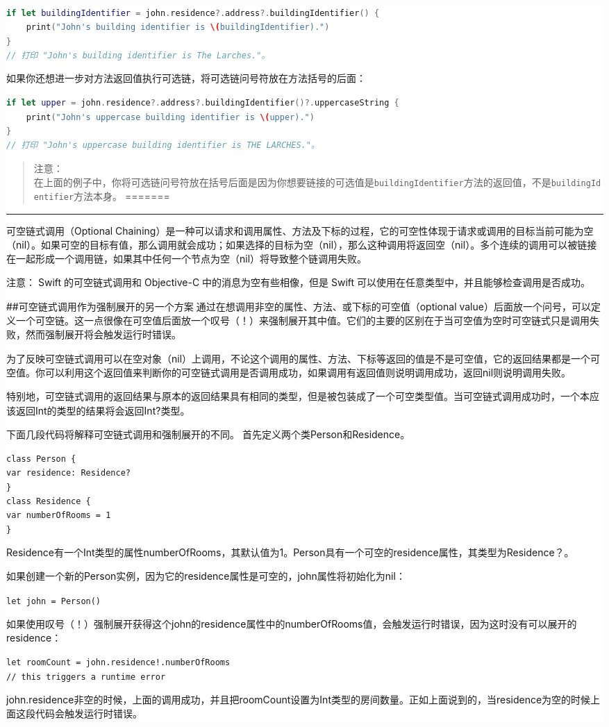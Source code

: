 ```swift
if let buildingIdentifier = john.residence?.address?.buildingIdentifier() {
    print("John's building identifier is \(buildingIdentifier).")
}
// 打印 "John's building identifier is The Larches."。
```

如果你还想进一步对方法返回值执行可选链，将可选链问号符放在方法括号的后面：

```swift
if let upper = john.residence?.address?.buildingIdentifier()?.uppercaseString {
    print("John's uppercase building identifier is \(upper).")
}
// 打印 "John's uppercase building identifier is THE LARCHES."。
```

> 注意：  
在上面的例子中，你将可选链问号符放在括号后面是因为你想要链接的可选值是`buildingIdentifier`方法的返回值，不是`buildingIdentifier`方法本身。
=======
-----------------
可空链式调用（Optional Chaining）是一种可以请求和调用属性、方法及下标的过程，它的可空性体现于请求或调用的目标当前可能为空（nil）。如果可空的目标有值，那么调用就会成功；如果选择的目标为空（nil），那么这种调用将返回空（nil）。多个连续的调用可以被链接在一起形成一个调用链，如果其中任何一个节点为空（nil）将导致整个链调用失败。

>
注意：
Swift 的可空链式调用和 Objective-C 中的消息为空有些相像，但是 Swift 可以使用在任意类型中，并且能够检查调用是否成功。

##可空链式调用作为强制展开的另一个方案
通过在想调用非空的属性、方法、或下标的可空值（optional value）后面放一个问号，可以定义一个可空链。这一点很像在可空值后面放一个叹号（！）来强制展开其中值。它们的主要的区别在于当可空值为空时可空链式只是调用失败，然而强制展开将会触发运行时错误。

为了反映可空链式调用可以在空对象（nil）上调用，不论这个调用的属性、方法、下标等返回的值是不是可空值，它的返回结果都是一个可空值。你可以利用这个返回值来判断你的可空链式调用是否调用成功，如果调用有返回值则说明调用成功，返回nil则说明调用失败。

特别地，可空链式调用的返回结果与原本的返回结果具有相同的类型，但是被包装成了一个可空类型值。当可空链式调用成功时，一个本应该返回Int的类型的结果将会返回Int?类型。

下面几段代码将解释可空链式调用和强制展开的不同。
首先定义两个类Person和Residence。

	class Person {
	var residence: Residence?
	}
	class Residence {
	var numberOfRooms = 1
	}

Residence有一个Int类型的属性numberOfRooms，其默认值为1。Person具有一个可空的residence属性，其类型为Residence？。

如果创建一个新的Person实例，因为它的residence属性是可空的，john属性将初始化为nil：

	let john = Person()

如果使用叹号（！）强制展开获得这个john的residence属性中的numberOfRooms值，会触发运行时错误，因为这时没有可以展开的residence：

	let roomCount = john.residence!.numberOfRooms
	// this triggers a runtime error

john.residence非空的时候，上面的调用成功，并且把roomCount设置为Int类型的房间数量。正如上面说到的，当residence为空的时候上面这段代码会触发运行时错误。

